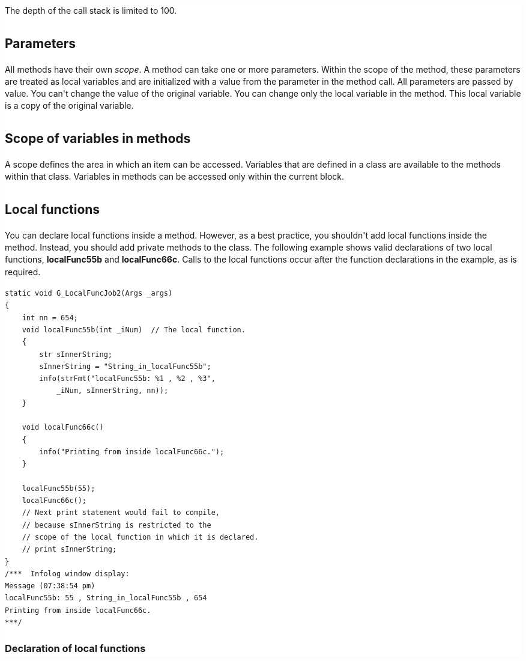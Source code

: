 The depth of the call stack is limited to 100.
## Parameters
All methods have their own *scope*. A method can take one or more parameters. Within the scope of the method, these parameters are treated as local variables and are initialized with a value from the parameter in the method call. All parameters are passed by value. You can't change the value of the original variable. You can change only the local variable in the method. This local variable is a copy of the original variable.

## Scope of variables in methods
A scope defines the area in which an item can be accessed. Variables that are defined in a class are available to the methods within that class. Variables in methods can be accessed only within the current block.

## Local functions
You can declare local functions inside a method. However, as a best practice, you shouldn't add local functions inside the method. Instead, you should add private methods to the class. The following example shows valid declarations of two local functions, **localFunc55b** and **localFunc66c**. Calls to the local functions occur after the function declarations in the example, as is required.

    static void G_LocalFuncJob2(Args _args) 
    {
        int nn = 654;
        void localFunc55b(int _iNum)  // The local function.
        {
            str sInnerString;
            sInnerString = "String_in_localFunc55b";
            info(strFmt("localFunc55b: %1 , %2 , %3", 
                _iNum, sInnerString, nn));
        }

        void localFunc66c()
        {
            info("Printing from inside localFunc66c.");
        }

        localFunc55b(55);
        localFunc66c();
        // Next print statement would fail to compile,
        // because sInnerString is restricted to the
        // scope of the local function in which it is declared.
        // print sInnerString; 
    }
    /***  Infolog window display:
    Message (07:38:54 pm)
    localFunc55b: 55 , String_in_localFunc55b , 654
    Printing from inside localFunc66c.
    ***/

### Declaration of local functions
